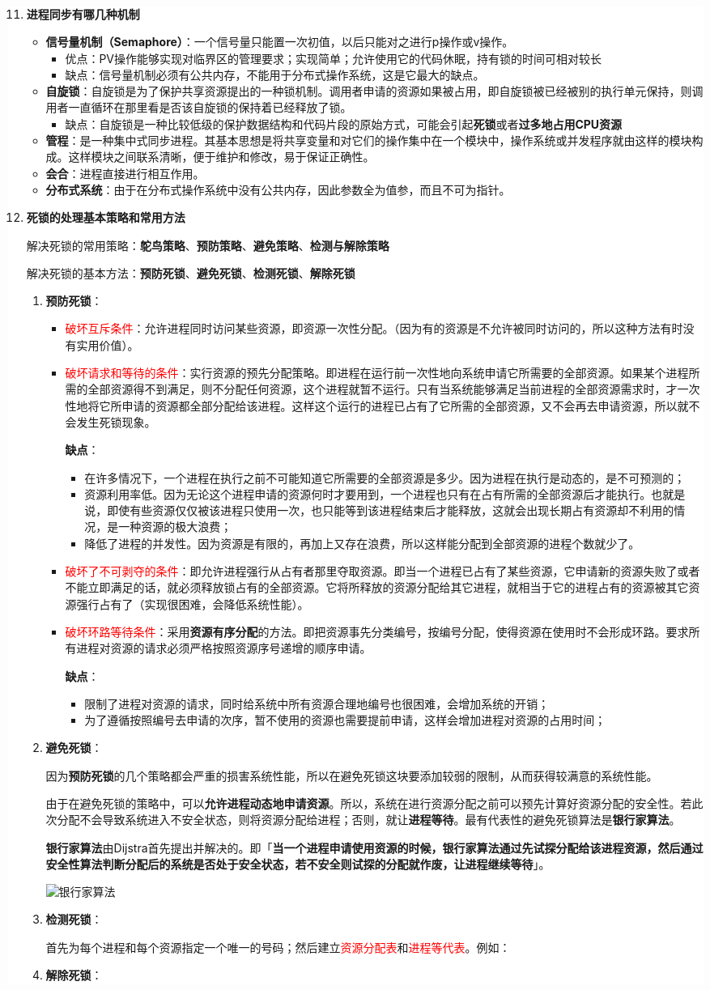 11. **进程同步有哪几种机制**

    * **信号量机制（Semaphore）**：一个信号量只能置一次初值，以后只能对之进行p操作或v操作。
        * 优点：PV操作能够实现对临界区的管理要求；实现简单；允许使用它的代码休眠，持有锁的时间可相对较长
        * 缺点：信号量机制必须有公共内存，不能用于分布式操作系统，这是它最大的缺点。
    * **自旋锁**：自旋锁是为了保护共享资源提出的一种锁机制。调用者申请的资源如果被占用，即自旋锁被已经被别的执行单元保持，则调用者一直循环在那里看是否该自旋锁的保持着已经释放了锁。
        * 缺点：自旋锁是一种比较低级的保护数据结构和代码片段的原始方式，可能会引起**死锁**或者**过多地占用CPU资源**
    * **管程**：是一种集中式同步进程。其基本思想是将共享变量和对它们的操作集中在一个模块中，操作系统或并发程序就由这样的模块构成。这样模块之间联系清晰，便于维护和修改，易于保证正确性。
    * **会合**：进程直接进行相互作用。
    * **分布式系统**：由于在分布式操作系统中没有公共内存，因此参数全为值参，而且不可为指针。

12. **死锁的处理基本策略和常用方法**

    解决死锁的常用策略：**鸵鸟策略**、**预防策略**、**避免策略**、**检测与解除策略**

    解决死锁的基本方法：**预防死锁**、**避免死锁**、**检测死锁**、**解除死锁**

    1. **预防死锁**：

        * <font color="red">破坏互斥条件</font>：允许进程同时访问某些资源，即资源一次性分配。（因为有的资源是不允许被同时访问的，所以这种方法有时没有实用价值）。

        * <font color="red">破坏请求和等待的条件</font>：实行资源的预先分配策略。即进程在运行前一次性地向系统申请它所需要的全部资源。如果某个进程所需的全部资源得不到满足，则不分配任何资源，这个进程就暂不运行。只有当系统能够满足当前进程的全部资源需求时，才一次性地将它所申请的资源都全部分配给该进程。这样这个运行的进程已占有了它所需的全部资源，又不会再去申请资源，所以就不会发生死锁现象。

            **缺点**：

            * 在许多情况下，一个进程在执行之前不可能知道它所需要的全部资源是多少。因为进程在执行是动态的，是不可预测的；
            * 资源利用率低。因为无论这个进程申请的资源何时才要用到，一个进程也只有在占有所需的全部资源后才能执行。也就是说，即使有些资源仅仅被该进程只使用一次，也只能等到该进程结束后才能释放，这就会出现长期占有资源却不利用的情况，是一种资源的极大浪费；
            * 降低了进程的并发性。因为资源是有限的，再加上又存在浪费，所以这样能分配到全部资源的进程个数就少了。

        * <font color="red">破坏了不可剥夺的条件</font>：即允许进程强行从占有者那里夺取资源。即当一个进程已占有了某些资源，它申请新的资源失败了或者不能立即满足的话，就必须释放锁占有的全部资源。它将所释放的资源分配给其它进程，就相当于它的进程占有的资源被其它资源强行占有了（实现很困难，会降低系统性能）。

        * <font color="red">破坏环路等待条件</font>：采用**资源有序分配**的方法。即把资源事先分类编号，按编号分配，使得资源在使用时不会形成环路。要求所有进程对资源的请求必须严格按照资源序号递增的顺序申请。

            **缺点**：

            * 限制了进程对资源的请求，同时给系统中所有资源合理地编号也很困难，会增加系统的开销；
            * 为了遵循按照编号去申请的次序，暂不使用的资源也需要提前申请，这样会增加进程对资源的占用时间；

    2. **避免死锁**：

        因为**预防死锁**的几个策略都会严重的损害系统性能，所以在避免死锁这块要添加较弱的限制，从而获得较满意的系统性能。

        由于在避免死锁的策略中，可以**允许进程动态地申请资源**。所以，系统在进行资源分配之前可以预先计算好资源分配的安全性。若此次分配不会导致系统进入不安全状态，则将资源分配给进程；否则，就让**进程等待**。最有代表性的避免死锁算法是**银行家算法**。

        **银行家算法**由Dijstra首先提出并解决的。即「**当一个进程申请使用资源的时候，银行家算法通过先试探分配给该进程资源，然后通过安全性算法判断分配后的系统是否处于安全状态，若不安全则试探的分配就作废，让进程继续等待**」。

        ![银行家算法](https://i.loli.net/2021/01/07/nG58EyRCzwIaOeJ.png)

    3. **检测死锁**：

        首先为每个进程和每个资源指定一个唯一的号码；然后建立<font color="red">资源分配表</font>和<font color="red">进程等代表</font>。例如：

    4. **解除死锁**：
